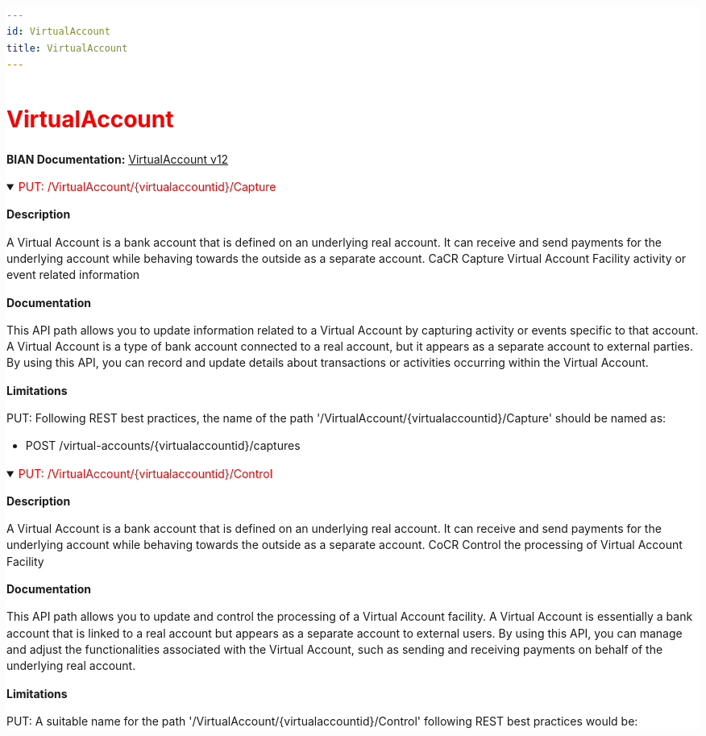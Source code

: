 ```yaml
---
id: VirtualAccount
title: VirtualAccount
---
```


<h1 style='color:red;'>VirtualAccount</h1>

**BIAN Documentation:** [VirtualAccount v12](https://app.swaggerhub.com/apis/BIAN-3/VirtualAccount/12.0.0)

<details open>
  <summary><span style='color:red;'>PUT: /VirtualAccount/{virtualaccountid}/Capture</span></summary>

  **Description**

  A Virtual Account is a bank account that is defined on an underlying real account. It can receive and send payments for the underlying account while behaving towards the outside as a separate account.  CaCR Capture Virtual Account Facility activity or event related information

  **Documentation**

  This API path allows you to update information related to a Virtual Account by capturing activity or events specific to that account. A Virtual Account is a type of bank account connected to a real account, but it appears as a separate account to external parties. By using this API, you can record and update details about transactions or activities occurring within the Virtual Account.

  **Limitations**

  PUT: Following REST best practices, the name of the path '/VirtualAccount/{virtualaccountid}/Capture' should be named as:

- POST /virtual-accounts/{virtualaccountid}/captures

</details>

<details open>
  <summary><span style='color:red;'>PUT: /VirtualAccount/{virtualaccountid}/Control</span></summary>

  **Description**

  A Virtual Account is a bank account that is defined on an underlying real account. It can receive and send payments for the underlying account while behaving towards the outside as a separate account.  CoCR Control the processing of Virtual Account Facility

  **Documentation**

  This API path allows you to update and control the processing of a Virtual Account facility. A Virtual Account is essentially a bank account that is linked to a real account but appears as a separate account to external users. By using this API, you can manage and adjust the functionalities associated with the Virtual Account, such as sending and receiving payments on behalf of the underlying real account.

  **Limitations**

  PUT: A suitable name for the path '/VirtualAccount/{virtualaccountid}/Control' following REST best practices would be:
